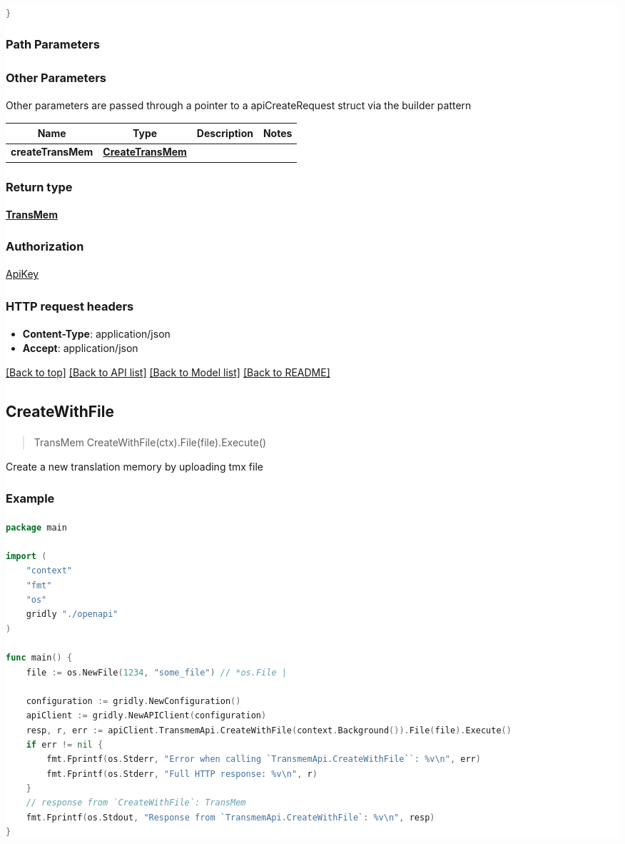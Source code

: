 ```go
}
```

### Path Parameters



### Other Parameters

Other parameters are passed through a pointer to a apiCreateRequest struct via the builder pattern


Name | Type | Description  | Notes
------------- | ------------- | ------------- | -------------
 **createTransMem** | [**CreateTransMem**](CreateTransMem.md) |  | 

### Return type

[**TransMem**](TransMem.md)

### Authorization

[ApiKey](../README.md#ApiKey)

### HTTP request headers

- **Content-Type**: application/json
- **Accept**: application/json

[[Back to top]](#) [[Back to API list]](../README.md#documentation-for-api-endpoints)
[[Back to Model list]](../README.md#documentation-for-models)
[[Back to README]](../README.md)


## CreateWithFile

> TransMem CreateWithFile(ctx).File(file).Execute()

Create a new translation memory by uploading tmx file

### Example

```go
package main

import (
    "context"
    "fmt"
    "os"
    gridly "./openapi"
)

func main() {
    file := os.NewFile(1234, "some_file") // *os.File | 

    configuration := gridly.NewConfiguration()
    apiClient := gridly.NewAPIClient(configuration)
    resp, r, err := apiClient.TransmemApi.CreateWithFile(context.Background()).File(file).Execute()
    if err != nil {
        fmt.Fprintf(os.Stderr, "Error when calling `TransmemApi.CreateWithFile``: %v\n", err)
        fmt.Fprintf(os.Stderr, "Full HTTP response: %v\n", r)
    }
    // response from `CreateWithFile`: TransMem
    fmt.Fprintf(os.Stdout, "Response from `TransmemApi.CreateWithFile`: %v\n", resp)
}
```

